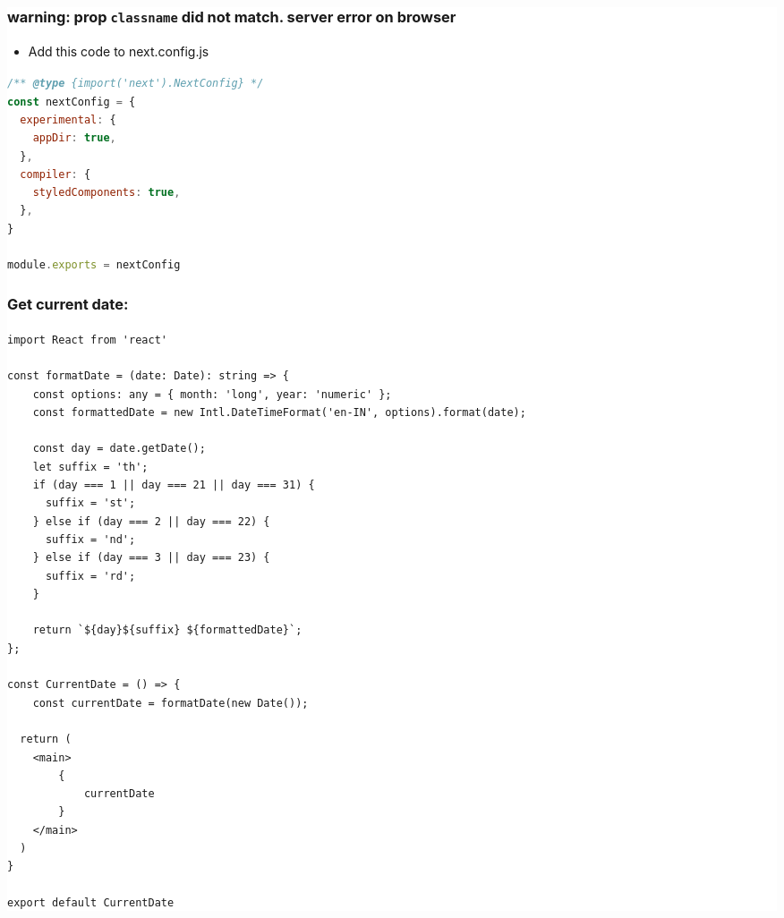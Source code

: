 ### warning: prop ```classname``` did not match. server error on browser
- Add this code to next.config.js
```js
/** @type {import('next').NextConfig} */
const nextConfig = {
  experimental: {
    appDir: true,
  },
  compiler: {
    styledComponents: true,
  },
}

module.exports = nextConfig
```

### Get current date:
```tsx
import React from 'react'

const formatDate = (date: Date): string => {
    const options: any = { month: 'long', year: 'numeric' };
    const formattedDate = new Intl.DateTimeFormat('en-IN', options).format(date);
  
    const day = date.getDate();
    let suffix = 'th';
    if (day === 1 || day === 21 || day === 31) {
      suffix = 'st';
    } else if (day === 2 || day === 22) {
      suffix = 'nd';
    } else if (day === 3 || day === 23) {
      suffix = 'rd';
    }
  
    return `${day}${suffix} ${formattedDate}`;
};

const CurrentDate = () => {
    const currentDate = formatDate(new Date());

  return (
    <main>
        {
            currentDate
        }
    </main>
  )
}

export default CurrentDate
```
